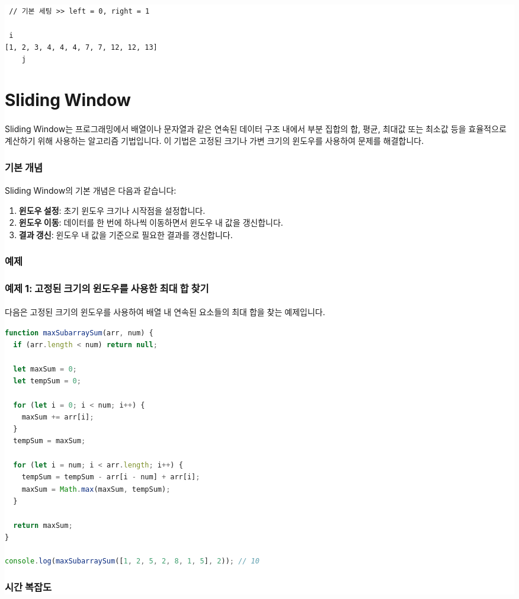 ```
 // 기본 세팅 >> left = 0, right = 1

 i
[1, 2, 3, 4, 4, 4, 7, 7, 12, 12, 13]
    j
```

# Sliding Window

Sliding Window는 프로그래밍에서 배열이나 문자열과 같은 연속된 데이터 구조 내에서 부분 집합의 합, 평균, 최대값 또는 최소값 등을 효율적으로 계산하기 위해 사용하는 알고리즘 기법입니다. 이 기법은 고정된 크기나 가변 크기의 윈도우를 사용하여 문제를 해결합니다.

### 기본 개념

Sliding Window의 기본 개념은 다음과 같습니다:

1.  **윈도우 설정**: 초기 윈도우 크기나 시작점을 설정합니다.
2.  **윈도우 이동**: 데이터를 한 번에 하나씩 이동하면서 윈도우 내 값을 갱신합니다.
3.  **결과 갱신**: 윈도우 내 값을 기준으로 필요한 결과를 갱신합니다.

### 예제

### 예제 1: 고정된 크기의 윈도우를 사용한 최대 합 찾기

다음은 고정된 크기의 윈도우를 사용하여 배열 내 연속된 요소들의 최대 합을 찾는 예제입니다.

```js
function maxSubarraySum(arr, num) {
  if (arr.length < num) return null;

  let maxSum = 0;
  let tempSum = 0;

  for (let i = 0; i < num; i++) {
    maxSum += arr[i];
  }
  tempSum = maxSum;

  for (let i = num; i < arr.length; i++) {
    tempSum = tempSum - arr[i - num] + arr[i];
    maxSum = Math.max(maxSum, tempSum);
  }

  return maxSum;
}

console.log(maxSubarraySum([1, 2, 5, 2, 8, 1, 5], 2)); // 10
```

### 시간 복잡도
